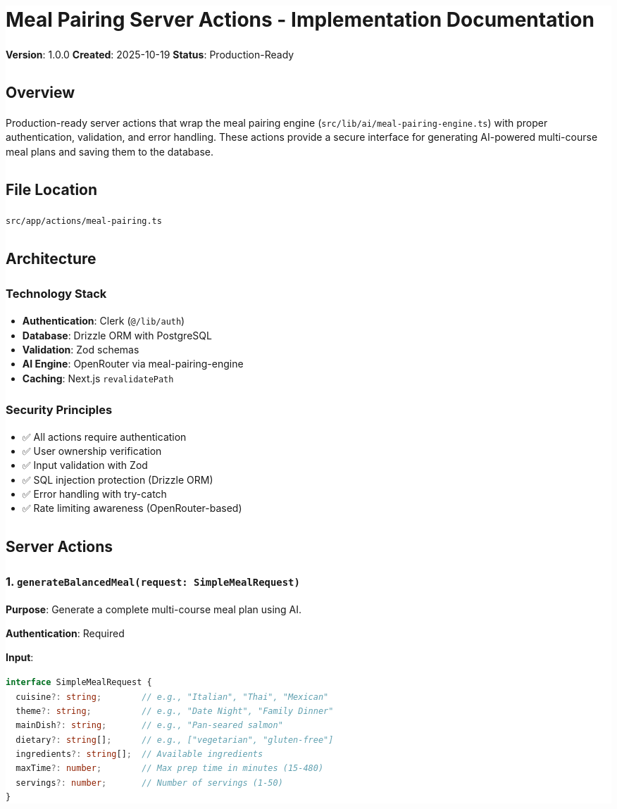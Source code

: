 # Meal Pairing Server Actions - Implementation Documentation

**Version**: 1.0.0
**Created**: 2025-10-19
**Status**: Production-Ready

## Overview

Production-ready server actions that wrap the meal pairing engine (`src/lib/ai/meal-pairing-engine.ts`) with proper authentication, validation, and error handling. These actions provide a secure interface for generating AI-powered multi-course meal plans and saving them to the database.

## File Location

```
src/app/actions/meal-pairing.ts
```

## Architecture

### Technology Stack
- **Authentication**: Clerk (`@/lib/auth`)
- **Database**: Drizzle ORM with PostgreSQL
- **Validation**: Zod schemas
- **AI Engine**: OpenRouter via meal-pairing-engine
- **Caching**: Next.js `revalidatePath`

### Security Principles
- ✅ All actions require authentication
- ✅ User ownership verification
- ✅ Input validation with Zod
- ✅ SQL injection protection (Drizzle ORM)
- ✅ Error handling with try-catch
- ✅ Rate limiting awareness (OpenRouter-based)

## Server Actions

### 1. `generateBalancedMeal(request: SimpleMealRequest)`

**Purpose**: Generate a complete multi-course meal plan using AI.

**Authentication**: Required

**Input**:
```typescript
interface SimpleMealRequest {
  cuisine?: string;        // e.g., "Italian", "Thai", "Mexican"
  theme?: string;          // e.g., "Date Night", "Family Dinner"
  mainDish?: string;       // e.g., "Pan-seared salmon"
  dietary?: string[];      // e.g., ["vegetarian", "gluten-free"]
  ingredients?: string[];  // Available ingredients
  maxTime?: number;        // Max prep time in minutes (15-480)
  servings?: number;       // Number of servings (1-50)
}
```
